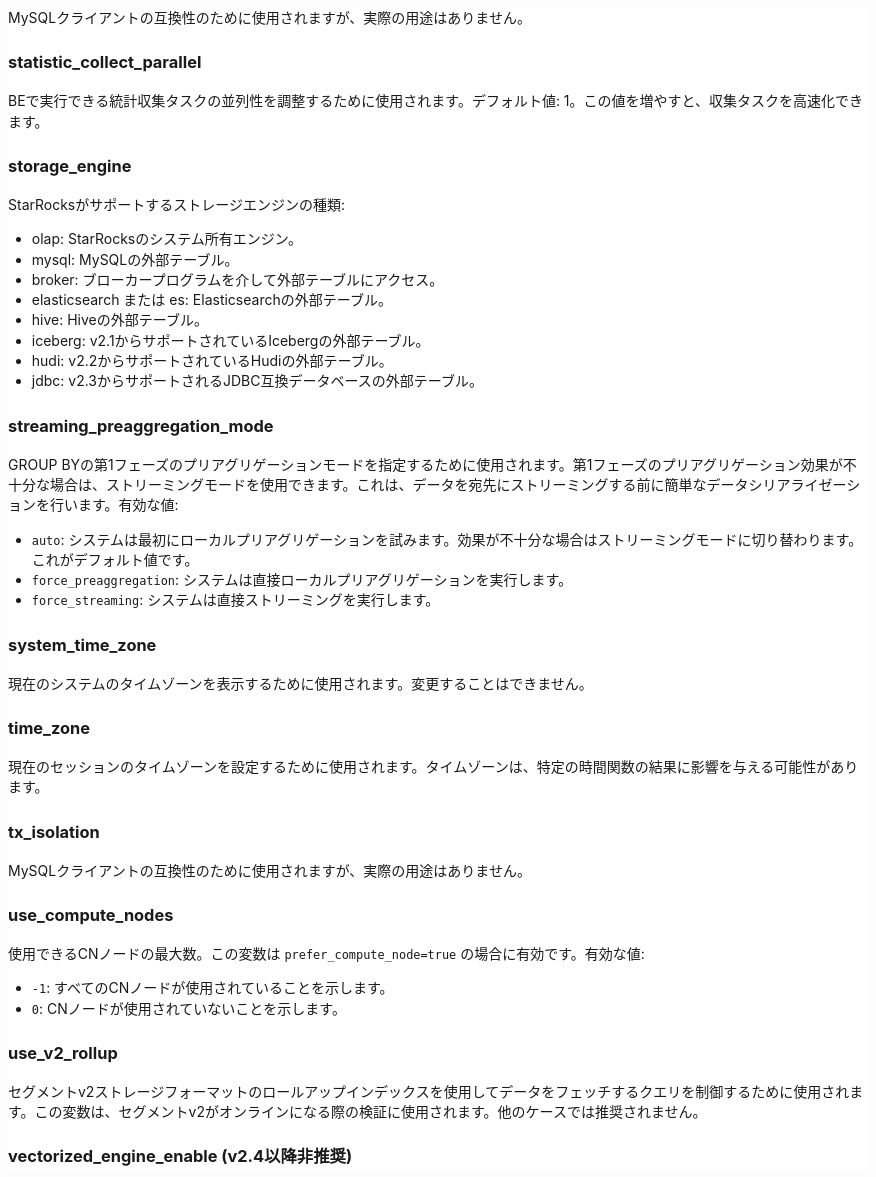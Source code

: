 MySQLクライアントの互換性のために使用されますが、実際の用途はありません。

### statistic_collect_parallel

BEで実行できる統計収集タスクの並列性を調整するために使用されます。デフォルト値: 1。この値を増やすと、収集タスクを高速化できます。

### storage_engine

StarRocksがサポートするストレージエンジンの種類:

* olap: StarRocksのシステム所有エンジン。
* mysql: MySQLの外部テーブル。
* broker: ブローカープログラムを介して外部テーブルにアクセス。
* elasticsearch または es: Elasticsearchの外部テーブル。
* hive: Hiveの外部テーブル。
* iceberg: v2.1からサポートされているIcebergの外部テーブル。
* hudi: v2.2からサポートされているHudiの外部テーブル。
* jdbc: v2.3からサポートされるJDBC互換データベースの外部テーブル。

### streaming_preaggregation_mode

GROUP BYの第1フェーズのプリアグリゲーションモードを指定するために使用されます。第1フェーズのプリアグリゲーション効果が不十分な場合は、ストリーミングモードを使用できます。これは、データを宛先にストリーミングする前に簡単なデータシリアライゼーションを行います。有効な値:

* `auto`: システムは最初にローカルプリアグリゲーションを試みます。効果が不十分な場合はストリーミングモードに切り替わります。これがデフォルト値です。
* `force_preaggregation`: システムは直接ローカルプリアグリゲーションを実行します。
* `force_streaming`: システムは直接ストリーミングを実行します。

### system_time_zone

現在のシステムのタイムゾーンを表示するために使用されます。変更することはできません。

### time_zone

現在のセッションのタイムゾーンを設定するために使用されます。タイムゾーンは、特定の時間関数の結果に影響を与える可能性があります。

### tx_isolation

MySQLクライアントの互換性のために使用されますが、実際の用途はありません。

### use_compute_nodes

使用できるCNノードの最大数。この変数は `prefer_compute_node=true` の場合に有効です。有効な値:

* `-1`: すべてのCNノードが使用されていることを示します。
* `0`: CNノードが使用されていないことを示します。

### use_v2_rollup

セグメントv2ストレージフォーマットのロールアップインデックスを使用してデータをフェッチするクエリを制御するために使用されます。この変数は、セグメントv2がオンラインになる際の検証に使用されます。他のケースでは推奨されません。

### vectorized_engine_enable (v2.4以降非推奨)
